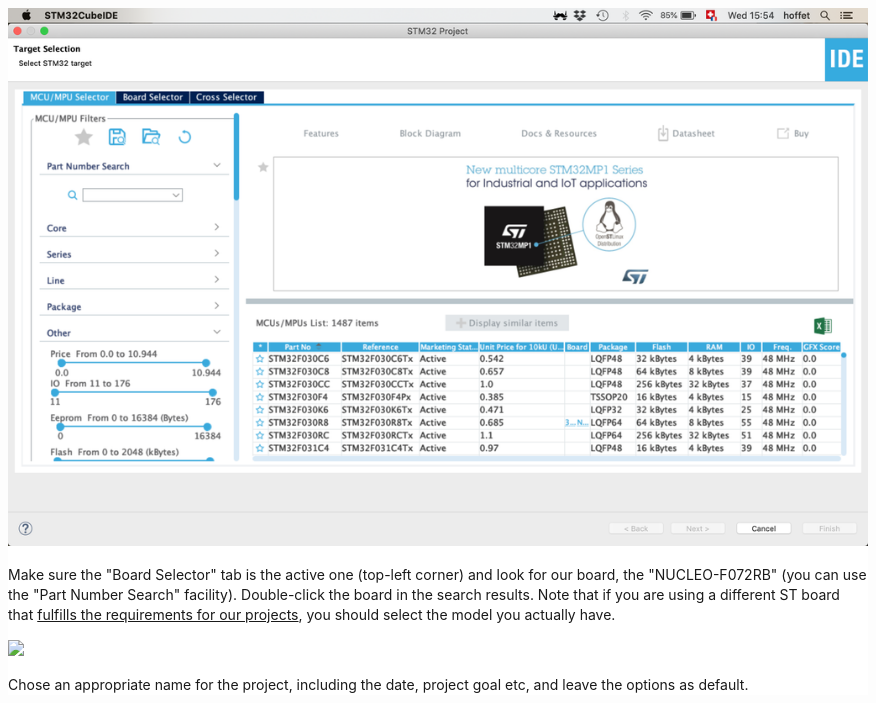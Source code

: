![](../.gitbook/assets/screenshot-2019-09-25-at-15.54.25-2-1-1.png)

Make sure the "Board Selector" tab is the active one \(top-left corner\) and look for our board, the "NUCLEO-F072RB" \(you can use the "Part Number Search" facility\). Double-click the board in the search results. Note that if you are using a different ST board that [fulfills the requirements for our projects](../bill-of-materials.md), you should select the model you actually have.

![](../.gitbook/assets/screenshot-2019-10-07-at-13.36.57.png)

Chose an appropriate name for the project, including the date, project goal etc, and leave the options as default.

